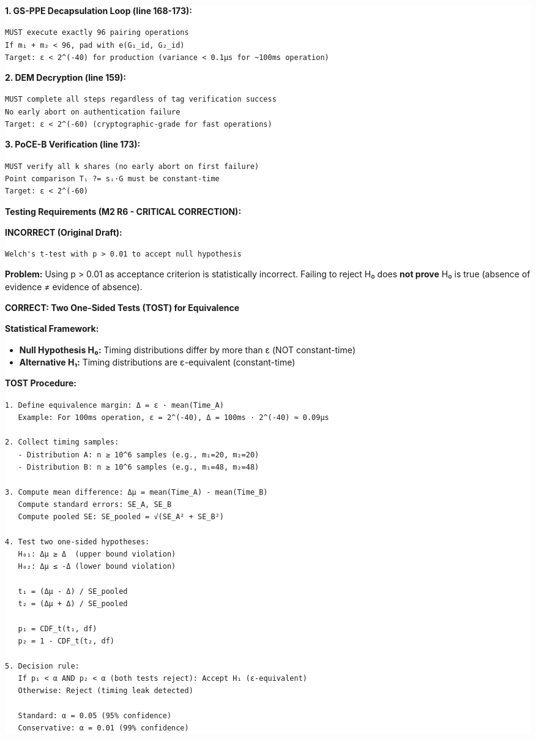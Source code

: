 **1. GS-PPE Decapsulation Loop (line 168-173):**
```
MUST execute exactly 96 pairing operations
If m₁ + m₂ < 96, pad with e(G₁_id, G₂_id)
Target: ε < 2^(-40) for production (variance < 0.1μs for ~100ms operation)
```

**2. DEM Decryption (line 159):**
```
MUST complete all steps regardless of tag verification success
No early abort on authentication failure
Target: ε < 2^(-60) (cryptographic-grade for fast operations)
```

**3. PoCE-B Verification (line 173):**
```
MUST verify all k shares (no early abort on first failure)
Point comparison Tᵢ ?= sᵢ·G must be constant-time
Target: ε < 2^(-60)
```

**Testing Requirements (M2 R6 - CRITICAL CORRECTION):**

**INCORRECT (Original Draft):**
```
Welch's t-test with p > 0.01 to accept null hypothesis
```

**Problem:** Using p > 0.01 as acceptance criterion is statistically incorrect. Failing to reject H₀ does **not prove** H₀ is true (absence of evidence ≠ evidence of absence).

**CORRECT: Two One-Sided Tests (TOST) for Equivalence**

**Statistical Framework:**
- **Null Hypothesis H₀:** Timing distributions differ by more than ε (NOT constant-time)
- **Alternative H₁:** Timing distributions are ε-equivalent (constant-time)

**TOST Procedure:**
```
1. Define equivalence margin: Δ = ε · mean(Time_A)
   Example: For 100ms operation, ε = 2^(-40), Δ = 100ms · 2^(-40) ≈ 0.09μs

2. Collect timing samples:
   - Distribution A: n ≥ 10^6 samples (e.g., m₁=20, m₂=20)
   - Distribution B: n ≥ 10^6 samples (e.g., m₁=48, m₂=48)

3. Compute mean difference: Δμ = mean(Time_A) - mean(Time_B)
   Compute standard errors: SE_A, SE_B
   Compute pooled SE: SE_pooled = √(SE_A² + SE_B²)

4. Test two one-sided hypotheses:
   H₀₁: Δμ ≥ Δ  (upper bound violation)
   H₀₂: Δμ ≤ -Δ (lower bound violation)

   t₁ = (Δμ - Δ) / SE_pooled
   t₂ = (Δμ + Δ) / SE_pooled

   p₁ = CDF_t(t₁, df)
   p₂ = 1 - CDF_t(t₂, df)

5. Decision rule:
   If p₁ < α AND p₂ < α (both tests reject): Accept H₁ (ε-equivalent)
   Otherwise: Reject (timing leak detected)

   Standard: α = 0.05 (95% confidence)
   Conservative: α = 0.01 (99% confidence)
```
